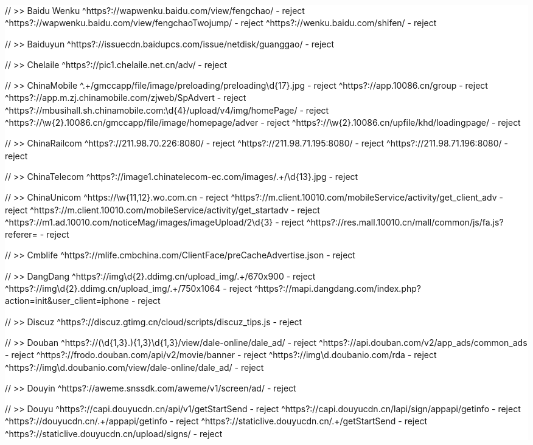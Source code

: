 // >> Baidu Wenku
^https?://wapwenku.baidu.com/view/fengchao/ - reject
^https?://wapwenku.baidu.com/view/fengchaoTwojump/ - reject
^https?://wenku.baidu.com/shifen/ - reject

// >> Baiduyun
^https?://issuecdn.baidupcs.com/issue/netdisk/guanggao/ - reject

// >> Chelaile
^https?://pic1.chelaile.net.cn/adv/ - reject

// >> ChinaMobile
^.+/gmccapp/file/image/preloading/preloading\d{17}.jpg - reject
^https?://app.10086.cn/group - reject
^https?://app.m.zj.chinamobile.com/zjweb/SpAdvert - reject
^https?://mbusihall.sh.chinamobile.com:\d{4}/upload/v4/img/homePage/ - reject
^https?://\w{2}.10086.cn/gmccapp/file/image/homepage/adver - reject
^https?://\w{2}.10086.cn/upfile/khd/loadingpage/ - reject

// >> ChinaRailcom
^https?://211.98.70.226:8080/ - reject
^https?://211.98.71.195:8080/ - reject
^https?://211.98.71.196:8080/ - reject

// >> ChinaTelecom
^https?://image1.chinatelecom-ec.com/images/.+/\d{13}.jpg - reject

// >> ChinaUnicom
^https://\w{11,12}.wo.com.cn - reject
^https?://m.client.10010.com/mobileService/activity/get_client_adv - reject
^https?://m.client.10010.com/mobileService/activity/get_startadv - reject
^https?://m1.ad.10010.com/noticeMag/images/imageUpload/2\d{3} - reject
^https?://res.mall.10010.cn/mall/common/js/fa.js?referer= - reject

// >> Cmblife
^https?://mlife.cmbchina.com/ClientFace/preCacheAdvertise.json - reject

// >> DangDang
^https?://img\d{2}.ddimg.cn/upload_img/.+/670x900 - reject
^https?://img\d{2}.ddimg.cn/upload_img/.+/750x1064 - reject
^https?://mapi.dangdang.com/index.php\?action=init&user_client=iphone - reject

// >> Discuz
^https?://discuz.gtimg.cn/cloud/scripts/discuz_tips.js - reject

// >> Douban
^https?://(\d{1,3}\.){1,3}\d{1,3}/view/dale-online/dale_ad/ - reject
^https?://api.douban.com/v2/app_ads/common_ads - reject
^https?://frodo.douban.com/api/v2/movie/banner - reject
^https?://img\d.doubanio.com/rda - reject
^https?://img\d.doubanio.com/view/dale-online/dale_ad/ - reject

// >> Douyin
^https?://aweme.snssdk.com/aweme/v1/screen/ad/ - reject

// >> Douyu
^https?://capi.douyucdn.cn/api/v1/getStartSend - reject
^https?://capi.douyucdn.cn/lapi/sign/appapi/getinfo - reject
^https?://douyucdn.cn/.+/appapi/getinfo - reject
^https?://staticlive.douyucdn.cn/.+/getStartSend - reject
^https?://staticlive.douyucdn.cn/upload/signs/ - reject
